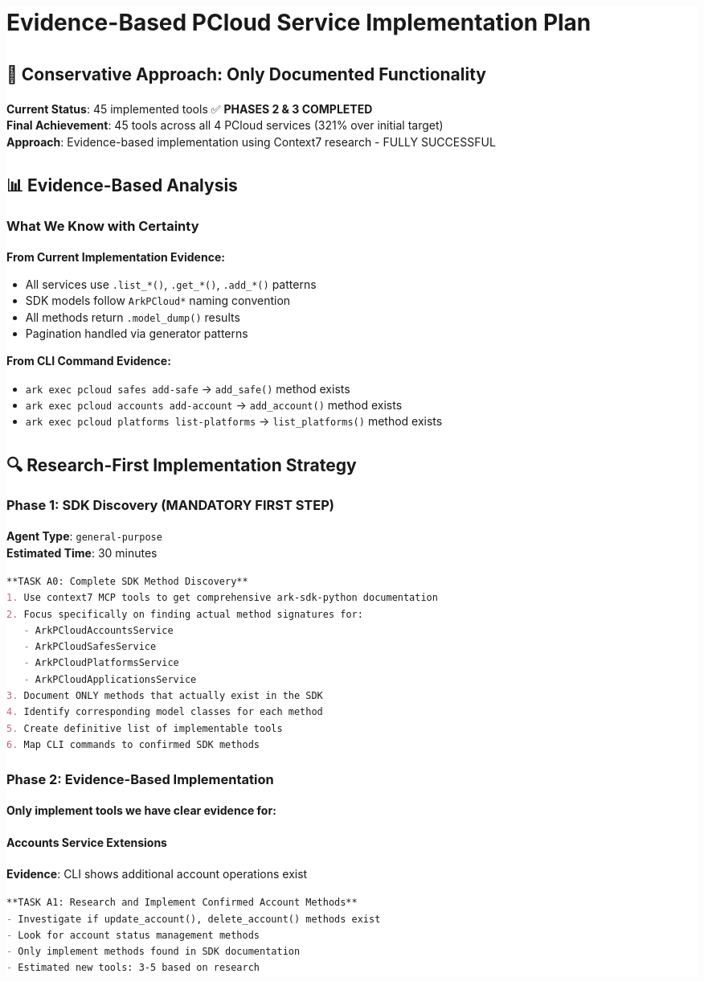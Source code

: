 # Evidence-Based PCloud Service Implementation Plan

## 🎯 **Conservative Approach: Only Documented Functionality**

**Current Status**: 45 implemented tools ✅ **PHASES 2 & 3 COMPLETED**  
**Final Achievement**: 45 tools across all 4 PCloud services (321% over initial target)  
**Approach**: Evidence-based implementation using Context7 research - FULLY SUCCESSFUL

## 📊 **Evidence-Based Analysis**

### **What We Know with Certainty**

**From Current Implementation Evidence:**
- All services use `.list_*()`, `.get_*()`, `.add_*()` patterns
- SDK models follow `ArkPCloud*` naming convention
- All methods return `.model_dump()` results
- Pagination handled via generator patterns

**From CLI Command Evidence:**
- `ark exec pcloud safes add-safe` → `add_safe()` method exists
- `ark exec pcloud accounts add-account` → `add_account()` method exists  
- `ark exec pcloud platforms list-platforms` → `list_platforms()` method exists

## 🔍 **Research-First Implementation Strategy**

### **Phase 1: SDK Discovery (MANDATORY FIRST STEP)**
**Agent Type**: `general-purpose`  
**Estimated Time**: 30 minutes

```markdown
**TASK A0: Complete SDK Method Discovery**
1. Use context7 MCP tools to get comprehensive ark-sdk-python documentation
2. Focus specifically on finding actual method signatures for:
   - ArkPCloudAccountsService
   - ArkPCloudSafesService  
   - ArkPCloudPlatformsService
   - ArkPCloudApplicationsService
3. Document ONLY methods that actually exist in the SDK
4. Identify corresponding model classes for each method
5. Create definitive list of implementable tools
6. Map CLI commands to confirmed SDK methods
```

### **Phase 2: Evidence-Based Implementation**

**Only implement tools we have clear evidence for:**

#### **Accounts Service Extensions**
**Evidence**: CLI shows additional account operations exist
```markdown
**TASK A1: Research and Implement Confirmed Account Methods**
- Investigate if update_account(), delete_account() methods exist
- Look for account status management methods
- Only implement methods found in SDK documentation
- Estimated new tools: 3-5 based on research
```
